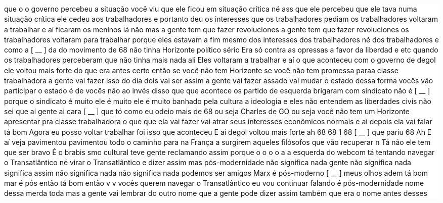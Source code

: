 que o o governo percebeu a situação você
viu que ele ficou em situação crítica né
ass que ele percebeu que ele tava numa
situação crítica ele cedeu aos
trabalhadores e portanto deu os
interesses que os trabalhadores pediam
os trabalhadores voltaram a trabalhar e
aí ficaram os meninos lá não mas a gente
tem que fazer revoluciones a gente tem
que fazer revoluciones os trabalhadores
voltaram para trabalhar porque eles
estavam a fim mesmo dos interesses dos
trabalhadores né dos trabalhadores e
como a [ __ ] da do movimento de 68 não
tinha Horizonte político sério Era só
contra as opressas a favor da liberdad e
etc quando os trabalhadores perceberam
que não tinha mais nada ali Eles
voltaram a trabalhar e aí o que
aconteceu com o governo de degol ele
voltou mais forte do que era
antes certo então se você não tem
Horizonte se você não tem promessa paraa
classe trabalhadora a gente vai fazer
isso do dia dois vai ser assim a gente
vai fazer assado vai mudar o estado
dessa forma vocês vão participar o
estado é de vocês não ao invés disso que
que acontece os partido de esquerda
brigaram com sindicato não é [ __ ] porque
o sindicato é muito ele é muito ele é
muito banhado pela cultura a ideologia e
eles não entendem as liberdades civis
não sei que ai gente ai cara [ __ ] que tó
como eu odeio mais de 68 ou seja Charles
de GO ou seja você não tem um Horizonte
apresentar pra classe trabalhadora o que
que ela vai fazer vai atrar seus
interesses econômicos normais e aí
depois ela vai falar tá bom Agora eu
posso voltar
trabalhar foi isso que aconteceu E aí
degol voltou mais forte
ah 68
68 1 68 [ __ ] que pariu
68 Ah E aí veja pavimentou pavimentou
todo o caminho para na França a surgirem
aqueles filósofos que vão recuperar n Tá
não ele tem que ser bravo É o brabis smo
cultural teve gente reclamando assim
porque o o o o a a esquerda do webcom tá
tentando navegar o Transatlântico né
virar o Transatlântico e dizer assim mas
pós-modernidade não significa nada gente
não significa nada significa assim não
significa nada não significa nada
podemos ser amigos Marx é pós-moderno
[ __ ] meus olhos adem tá bom mar é pós
então tá bom então v v vocês querem
navegar o Transatlântico eu vou
continuar falando é pós-modernidade nome
dessa merda toda mas a gente vai lembrar
do outro nome que a gente pode dizer
assim também que era o nome antes desses
